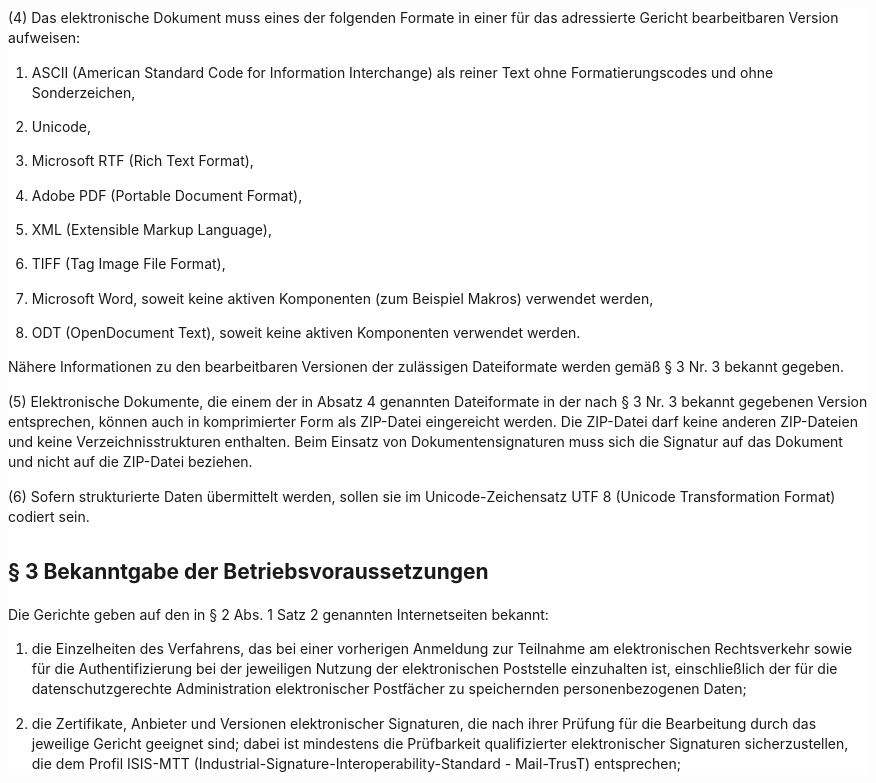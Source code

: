 (4) Das elektronische Dokument muss eines der folgenden Formate in
einer für das adressierte Gericht bearbeitbaren Version aufweisen:

1.  ASCII (American Standard Code for Information Interchange) als reiner
    Text ohne Formatierungscodes und ohne Sonderzeichen,


2.  Unicode,


3.  Microsoft RTF (Rich Text Format),


4.  Adobe PDF (Portable Document Format),


5.  XML (Extensible Markup Language),


6.  TIFF (Tag Image File Format),


7.  Microsoft Word, soweit keine aktiven Komponenten (zum Beispiel Makros)
    verwendet werden,


8.  ODT (OpenDocument Text), soweit keine aktiven Komponenten verwendet
    werden.




Nähere Informationen zu den bearbeitbaren Versionen der zulässigen
Dateiformate werden gemäß § 3 Nr. 3 bekannt gegeben.

(5) Elektronische Dokumente, die einem der in Absatz 4 genannten
Dateiformate in der nach § 3 Nr. 3 bekannt gegebenen Version
entsprechen, können auch in komprimierter Form als ZIP-Datei
eingereicht werden. Die ZIP-Datei darf keine anderen ZIP-Dateien und
keine Verzeichnisstrukturen enthalten. Beim Einsatz von
Dokumentensignaturen muss sich die Signatur auf das Dokument und nicht
auf die ZIP-Datei beziehen.

(6) Sofern strukturierte Daten übermittelt werden, sollen sie im
Unicode-Zeichensatz UTF 8 (Unicode Transformation Format) codiert
sein.


## § 3 Bekanntgabe der Betriebsvoraussetzungen

Die Gerichte geben auf den in § 2 Abs. 1 Satz 2 genannten
Internetseiten bekannt:

1.  die Einzelheiten des Verfahrens, das bei einer vorherigen Anmeldung
    zur Teilnahme am elektronischen Rechtsverkehr sowie für die
    Authentifizierung bei der jeweiligen Nutzung der elektronischen
    Poststelle einzuhalten ist, einschließlich der für die
    datenschutzgerechte Administration elektronischer Postfächer zu
    speichernden personenbezogenen Daten;


2.  die Zertifikate, Anbieter und Versionen elektronischer Signaturen, die
    nach ihrer Prüfung für die Bearbeitung durch das jeweilige Gericht
    geeignet sind; dabei ist mindestens die Prüfbarkeit qualifizierter
    elektronischer Signaturen sicherzustellen, die dem Profil ISIS-MTT
    (Industrial-Signature-Interoperability-Standard - Mail-TrusT)
    entsprechen;
